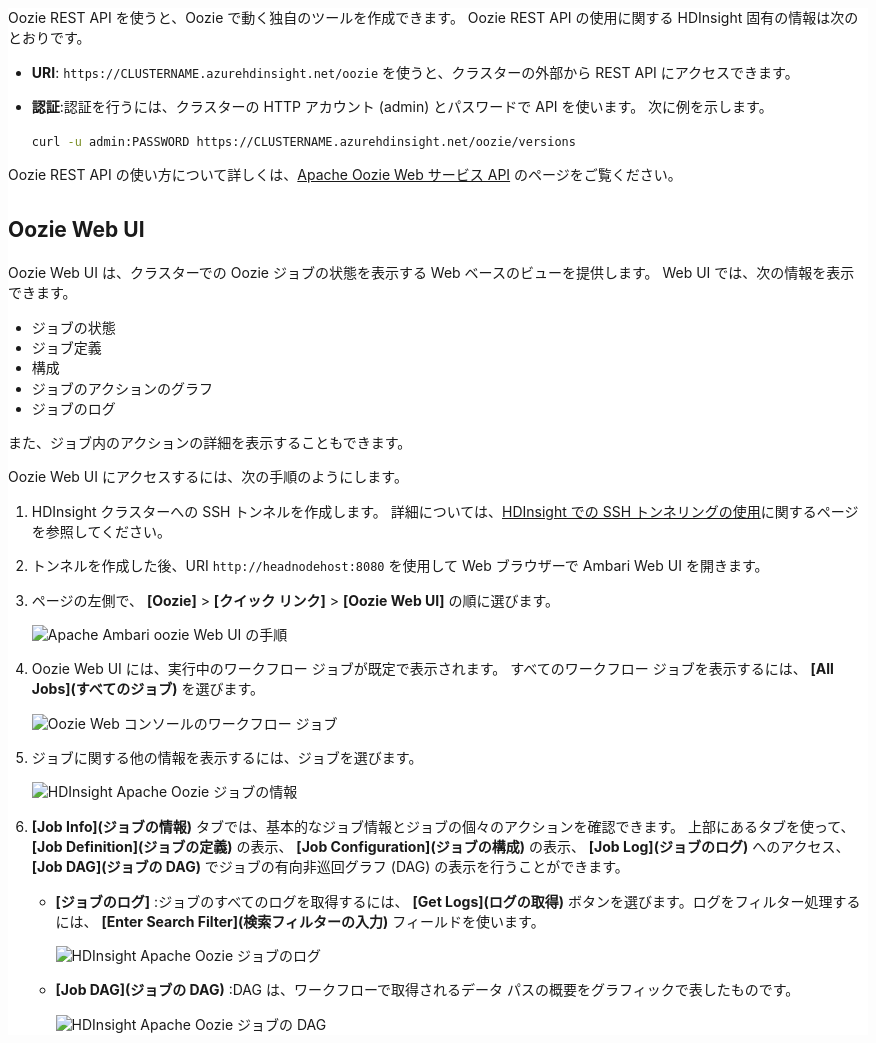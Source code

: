 Oozie REST API を使うと、Oozie で動く独自のツールを作成できます。 Oozie REST API の使用に関する HDInsight 固有の情報は次のとおりです。

* **URI**: `https://CLUSTERNAME.azurehdinsight.net/oozie` を使うと、クラスターの外部から REST API にアクセスできます。

* **認証**:認証を行うには、クラスターの HTTP アカウント (admin) とパスワードで API を使います。 次に例を示します。

    ```bash
    curl -u admin:PASSWORD https://CLUSTERNAME.azurehdinsight.net/oozie/versions
    ```

Oozie REST API の使い方について詳しくは、[Apache Oozie Web サービス API](https://oozie.apache.org/docs/4.1.0/WebServicesAPI.html) のページをご覧ください。

## <a name="oozie-web-ui"></a>Oozie Web UI

Oozie Web UI は、クラスターでの Oozie ジョブの状態を表示する Web ベースのビューを提供します。 Web UI では、次の情報を表示できます。

   * ジョブの状態
   * ジョブ定義
   * 構成
   * ジョブのアクションのグラフ
   * ジョブのログ

また、ジョブ内のアクションの詳細を表示することもできます。

Oozie Web UI にアクセスするには、次の手順のようにします。

1. HDInsight クラスターへの SSH トンネルを作成します。 詳細については、[HDInsight での SSH トンネリングの使用](hdinsight-linux-ambari-ssh-tunnel.md)に関するページを参照してください。

2. トンネルを作成した後、URI `http://headnodehost:8080` を使用して Web ブラウザーで Ambari Web UI を開きます。

3. ページの左側で、 **[Oozie]**  >  **[クイック リンク]**  >  **[Oozie Web UI]** の順に選びます。

    ![Apache Ambari oozie Web UI の手順](./media/hdinsight-use-oozie-linux-mac/hdi-oozie-web-ui-steps.png)

4. Oozie Web UI には、実行中のワークフロー ジョブが既定で表示されます。 すべてのワークフロー ジョブを表示するには、 **[All Jobs]\(すべてのジョブ\)** を選びます。

    ![Oozie Web コンソールのワークフロー ジョブ](./media/hdinsight-use-oozie-linux-mac/hdinsight-oozie-jobs.png)

5. ジョブに関する他の情報を表示するには、ジョブを選びます。

    ![HDInsight Apache Oozie ジョブの情報](./media/hdinsight-use-oozie-linux-mac/hdinsight-oozie-job-info.png)

6. **[Job Info]\(ジョブの情報\)** タブでは、基本的なジョブ情報とジョブの個々のアクションを確認できます。 上部にあるタブを使って、 **[Job Definition]\(ジョブの定義\)** の表示、 **[Job Configuration]\(ジョブの構成\)** の表示、 **[Job Log]\(ジョブのログ\)** へのアクセス、 **[Job DAG]\(ジョブの DAG\)** でジョブの有向非巡回グラフ (DAG) の表示を行うことができます。

   * **[ジョブのログ]** :ジョブのすべてのログを取得するには、 **[Get Logs]\(ログの取得)** ボタンを選びます。ログをフィルター処理するには、 **[Enter Search Filter]\(検索フィルターの入力)** フィールドを使います。

       ![HDInsight Apache Oozie ジョブのログ](./media/hdinsight-use-oozie-linux-mac/hdinsight-oozie-job-log.png)

   * **[Job DAG]\(ジョブの DAG)** :DAG は、ワークフローで取得されるデータ パスの概要をグラフィックで表したものです。

       ![HDInsight Apache Oozie ジョブの DAG](./media/hdinsight-use-oozie-linux-mac/hdinsight-oozie-job-dag.png)


[azure-data-factory-pig-hive]: ../data-factory/transform-data.md
[hdinsight-versions]:  hdinsight-component-versioning.md
[hdinsight-upload-data]: hdinsight-upload-data.md